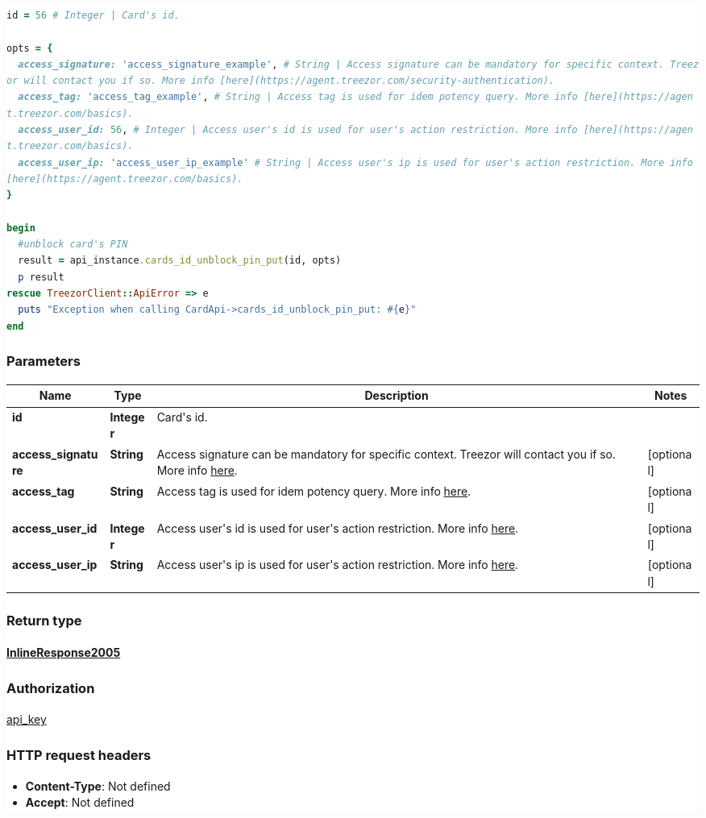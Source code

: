 ```ruby
id = 56 # Integer | Card's id.

opts = { 
  access_signature: 'access_signature_example', # String | Access signature can be mandatory for specific context. Treezor will contact you if so. More info [here](https://agent.treezor.com/security-authentication). 
  access_tag: 'access_tag_example', # String | Access tag is used for idem potency query. More info [here](https://agent.treezor.com/basics). 
  access_user_id: 56, # Integer | Access user's id is used for user's action restriction. More info [here](https://agent.treezor.com/basics). 
  access_user_ip: 'access_user_ip_example' # String | Access user's ip is used for user's action restriction. More info [here](https://agent.treezor.com/basics). 
}

begin
  #unblock card's PIN
  result = api_instance.cards_id_unblock_pin_put(id, opts)
  p result
rescue TreezorClient::ApiError => e
  puts "Exception when calling CardApi->cards_id_unblock_pin_put: #{e}"
end
```

### Parameters

Name | Type | Description  | Notes
------------- | ------------- | ------------- | -------------
 **id** | **Integer**| Card&#39;s id. | 
 **access_signature** | **String**| Access signature can be mandatory for specific context. Treezor will contact you if so. More info [here](https://agent.treezor.com/security-authentication).  | [optional] 
 **access_tag** | **String**| Access tag is used for idem potency query. More info [here](https://agent.treezor.com/basics).  | [optional] 
 **access_user_id** | **Integer**| Access user&#39;s id is used for user&#39;s action restriction. More info [here](https://agent.treezor.com/basics).  | [optional] 
 **access_user_ip** | **String**| Access user&#39;s ip is used for user&#39;s action restriction. More info [here](https://agent.treezor.com/basics).  | [optional] 

### Return type

[**InlineResponse2005**](InlineResponse2005.md)

### Authorization

[api_key](../README.md#api_key)

### HTTP request headers

 - **Content-Type**: Not defined
 - **Accept**: Not defined

